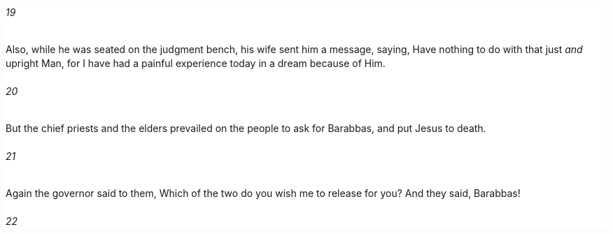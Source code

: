 










###### 19 






Also, while he was seated on the judgment bench, his wife sent him a message, saying, Have nothing to do with that just _and_ upright Man, for I have had a painful experience today in a dream because of Him. 













###### 20 






But the chief priests and the elders prevailed on the people to ask for Barabbas, and put Jesus to death. 













###### 21 






Again the governor said to them, Which of the two do you wish me to release for you? And they said, Barabbas! 













###### 22 


